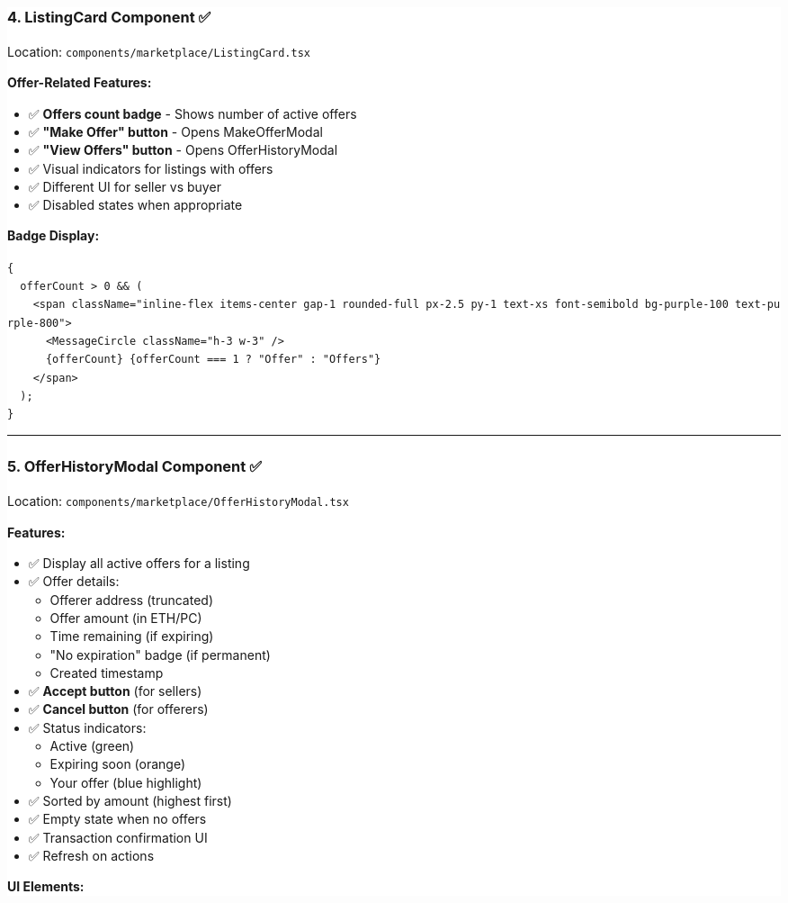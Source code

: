 
### **4. ListingCard Component** ✅

Location: `components/marketplace/ListingCard.tsx`

**Offer-Related Features:**

- ✅ **Offers count badge** - Shows number of active offers
- ✅ **"Make Offer" button** - Opens MakeOfferModal
- ✅ **"View Offers" button** - Opens OfferHistoryModal
- ✅ Visual indicators for listings with offers
- ✅ Different UI for seller vs buyer
- ✅ Disabled states when appropriate

**Badge Display:**

```tsx
{
  offerCount > 0 && (
    <span className="inline-flex items-center gap-1 rounded-full px-2.5 py-1 text-xs font-semibold bg-purple-100 text-purple-800">
      <MessageCircle className="h-3 w-3" />
      {offerCount} {offerCount === 1 ? "Offer" : "Offers"}
    </span>
  );
}
```

---

### **5. OfferHistoryModal Component** ✅

Location: `components/marketplace/OfferHistoryModal.tsx`

**Features:**

- ✅ Display all active offers for a listing
- ✅ Offer details:
  - Offerer address (truncated)
  - Offer amount (in ETH/PC)
  - Time remaining (if expiring)
  - "No expiration" badge (if permanent)
  - Created timestamp
- ✅ **Accept button** (for sellers)
- ✅ **Cancel button** (for offerers)
- ✅ Status indicators:
  - Active (green)
  - Expiring soon (orange)
  - Your offer (blue highlight)
- ✅ Sorted by amount (highest first)
- ✅ Empty state when no offers
- ✅ Transaction confirmation UI
- ✅ Refresh on actions

**UI Elements:**
